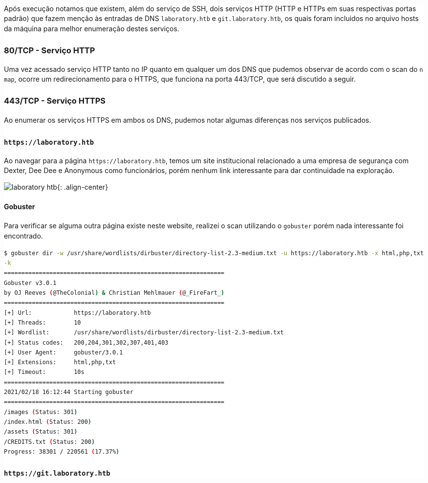 Após execução notamos que existem, além do serviço de SSH, dois serviços HTTP (HTTP e HTTPs em suas respectivas portas padrão) que fazem menção às entradas de DNS `laboratory.htb` e `git.laboratory.htb`, os quais foram incluidos no arquivo hosts da máquina para melhor enumeração destes serviços.

### 80/TCP - Serviço HTTP

Uma vez acessado serviço HTTP tanto no IP quanto em qualquer um dos DNS que pudemos observar de acordo com o scan do `nmap`, ocorre um redirecionamento para o HTTPS, que funciona na porta 443/TCP, que será discutido a seguir.

### 443/TCP - Serviço HTTPS

Ao enumerar os serviços HTTPS em ambos os DNS, pudemos notar algumas diferenças nos serviços publicados.

### `https://laboratory.htb`

Ao navegar para a página `https://laboratory.htb`, temos um site institucional relacionado a uma empresa de segurança com Dexter, Dee Dee e Anonymous como funcionários, porém nenhum link interessante para dar continuidade na exploração.

![laboratory htb](https://i.imgur.com/Fowr3Hn.png){: .align-center}

#### Gobuster

Para verificar se alguma outra página existe neste website, realizei o scan utilizando o `gobuster` porém nada interessante foi encontrado.

```bash
$ gobuster dir -w /usr/share/wordlists/dirbuster/directory-list-2.3-medium.txt -u https://laboratory.htb -x html,php,txt -k
===============================================================
Gobuster v3.0.1
by OJ Reeves (@TheColonial) & Christian Mehlmauer (@_FireFart_)
===============================================================
[+] Url:            https://laboratory.htb
[+] Threads:        10
[+] Wordlist:       /usr/share/wordlists/dirbuster/directory-list-2.3-medium.txt
[+] Status codes:   200,204,301,302,307,401,403
[+] User Agent:     gobuster/3.0.1
[+] Extensions:     html,php,txt
[+] Timeout:        10s
===============================================================
2021/02/18 16:12:44 Starting gobuster
===============================================================
/images (Status: 301)
/index.html (Status: 200)
/assets (Status: 301)
/CREDITS.txt (Status: 200)
Progress: 38301 / 220561 (17.37%)
```

### `https://git.laboratory.htb`
